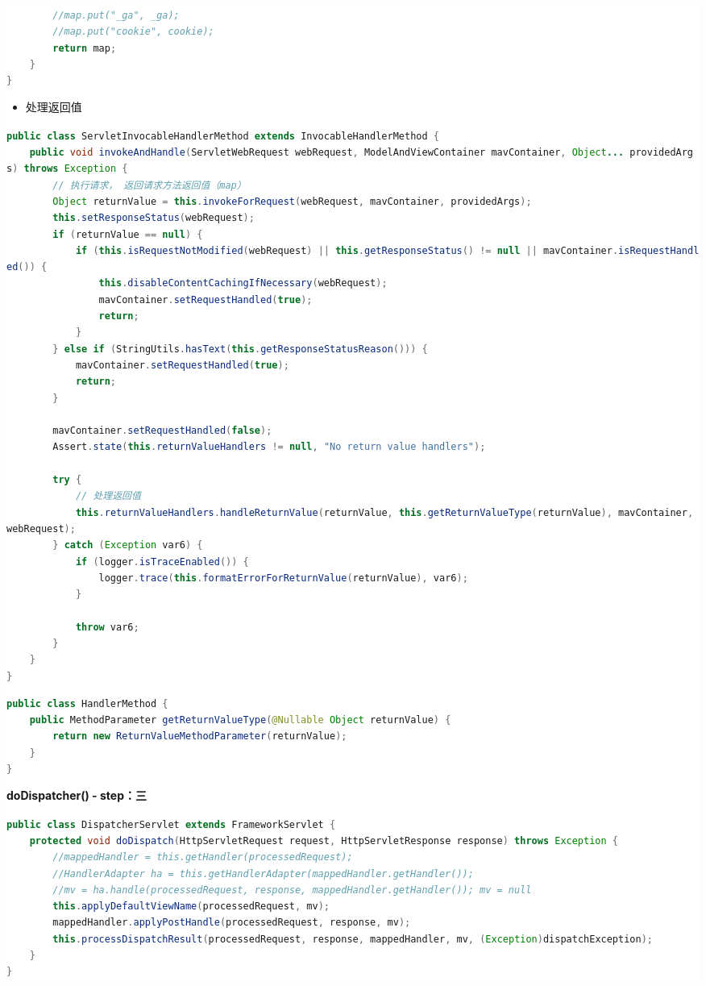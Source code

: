 ```java
        //map.put("_ga", _ga);
        //map.put("cookie", cookie);
        return map;
    }
}
```
- 处理返回值
```java
public class ServletInvocableHandlerMethod extends InvocableHandlerMethod {
    public void invokeAndHandle(ServletWebRequest webRequest, ModelAndViewContainer mavContainer, Object... providedArgs) throws Exception {
        // 执行请求， 返回请求方法返回值（map）
        Object returnValue = this.invokeForRequest(webRequest, mavContainer, providedArgs);
        this.setResponseStatus(webRequest);
        if (returnValue == null) {
            if (this.isRequestNotModified(webRequest) || this.getResponseStatus() != null || mavContainer.isRequestHandled()) {
                this.disableContentCachingIfNecessary(webRequest);
                mavContainer.setRequestHandled(true);
                return;
            }
        } else if (StringUtils.hasText(this.getResponseStatusReason())) {
            mavContainer.setRequestHandled(true);
            return;
        }

        mavContainer.setRequestHandled(false);
        Assert.state(this.returnValueHandlers != null, "No return value handlers");

        try {
            // 处理返回值
            this.returnValueHandlers.handleReturnValue(returnValue, this.getReturnValueType(returnValue), mavContainer, webRequest);
        } catch (Exception var6) {
            if (logger.isTraceEnabled()) {
                logger.trace(this.formatErrorForReturnValue(returnValue), var6);
            }

            throw var6;
        }
    }
}
```
```java
public class HandlerMethod {
    public MethodParameter getReturnValueType(@Nullable Object returnValue) {
        return new ReturnValueMethodParameter(returnValue);
    }
}
```
**doDispatcher() - step：三**
```java
public class DispatcherServlet extends FrameworkServlet {
    protected void doDispatch(HttpServletRequest request, HttpServletResponse response) throws Exception {
        //mappedHandler = this.getHandler(processedRequest);
        //HandlerAdapter ha = this.getHandlerAdapter(mappedHandler.getHandler());
        //mv = ha.handle(processedRequest, response, mappedHandler.getHandler()); mv = null
        this.applyDefaultViewName(processedRequest, mv);
        mappedHandler.applyPostHandle(processedRequest, response, mv);
        this.processDispatchResult(processedRequest, response, mappedHandler, mv, (Exception)dispatchException);
    }
}
```